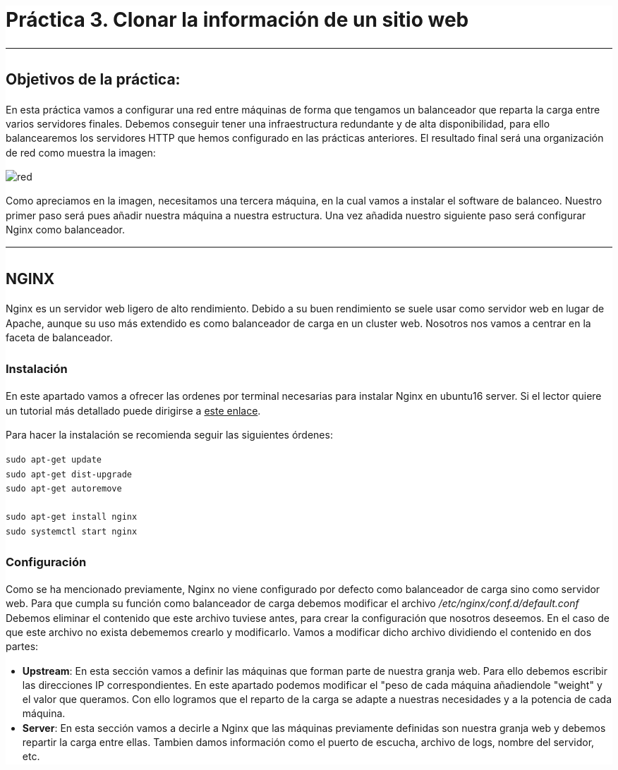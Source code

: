 # Práctica 3. Clonar la información de un sitio web
------
## Objetivos de la práctica:

En esta práctica vamos a configurar una red entre máquinas de forma que tengamos un balanceador que reparta la carga entre varios servidores finales. 
Debemos conseguir tener una infraestructura redundante y de alta disponibilidad, para ello balancearemos los servidores HTTP que hemos configurado en las prácticas anteriores. 
El resultado final será una organización de red como muestra la imagen:

![red](./imagenes/organización-red.png)

Como apreciamos en la imagen, necesitamos una tercera máquina, en la cual vamos a instalar el software de balanceo. 
Nuestro primer paso será pues añadir nuestra máquina a nuestra estructura. Una vez añadida nuestro siguiente paso será configurar Nginx como balanceador.

------
## NGINX

Nginx es un servidor web ligero de alto rendimiento. Debido a su buen rendimiento se suele usar como servidor web en lugar de Apache, aunque su uso más extendido es como balanceador de carga en un cluster web.
Nosotros nos vamos a centrar en la faceta de balanceador.

### Instalación

En este apartado vamos a ofrecer las ordenes por terminal necesarias para instalar Nginx en ubuntu16 server. Si el lector quiere un tutorial más detallado puede dirigirse a [este enlace](https://www.liberiangeek.net/2016/07/how-to-install-nginx-webserver-on-ubuntu-16-04/
). 

Para hacer la instalación se recomienda seguir las siguientes órdenes:

    sudo apt-get update
    sudo apt-get dist-upgrade
    sudo apt-get autoremove

    sudo apt-get install nginx
    sudo systemctl start nginx

### Configuración 

Como se ha mencionado previamente, Nginx no viene configurado por defecto como balanceador de carga sino como servidor web. Para que cumpla su función como balanceador de carga debemos modificar el archivo 
*/etc/nginx/conf.d/default.conf*
Debemos eliminar el contenido que este archivo tuviese antes, para crear la configuración que nosotros deseemos. En el caso de que este archivo no exista debememos crearlo y modificarlo. 
Vamos a modificar dicho archivo dividiendo el contenido en dos partes:
*  **Upstream**: En esta sección vamos a definir las máquinas que forman parte de nuestra granja web. Para ello debemos escribir las direcciones IP correspondientes. En este apartado podemos modificar el "peso de cada máquina añadiendole "weight" y el valor que queramos. Con ello logramos que el reparto de la carga se adapte a nuestras necesidades y a la potencia de cada máquina. 
*  **Server**: En esta sección vamos a decirle a Nginx que las máquinas previamente definidas son nuestra granja web y debemos repartir la carga entre ellas. Tambien damos información como el puerto de escucha, archivo de logs, nombre del servidor, etc.
